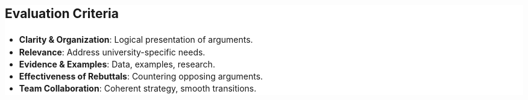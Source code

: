 ## Evaluation Criteria

*   **Clarity & Organization**: Logical presentation of arguments.
*   **Relevance**: Address university-specific needs.
*   **Evidence & Examples**: Data, examples, research.
*   **Effectiveness of Rebuttals**: Countering opposing arguments.
*   **Team Collaboration**: Coherent strategy, smooth transitions.